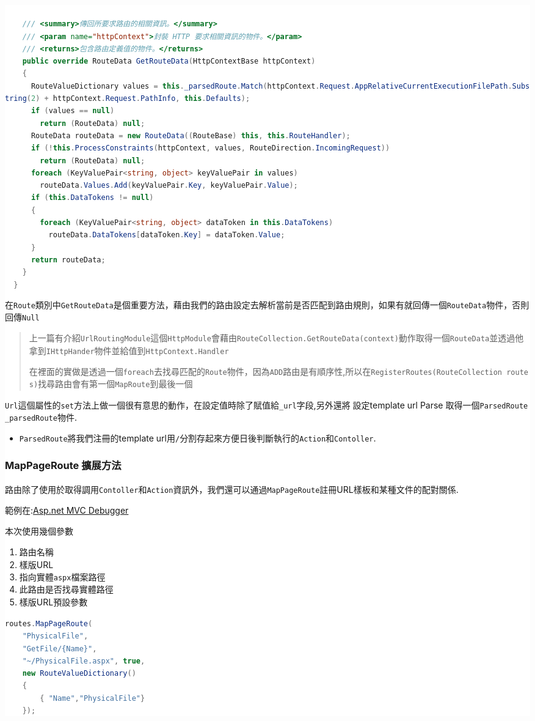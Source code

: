 ```csharp

    /// <summary>傳回所要求路由的相關資訊。</summary>
    /// <param name="httpContext">封裝 HTTP 要求相關資訊的物件。</param>
    /// <returns>包含路由定義值的物件。</returns>
    public override RouteData GetRouteData(HttpContextBase httpContext)
    {
      RouteValueDictionary values = this._parsedRoute.Match(httpContext.Request.AppRelativeCurrentExecutionFilePath.Substring(2) + httpContext.Request.PathInfo, this.Defaults);
      if (values == null)
        return (RouteData) null;
      RouteData routeData = new RouteData((RouteBase) this, this.RouteHandler);
      if (!this.ProcessConstraints(httpContext, values, RouteDirection.IncomingRequest))
        return (RouteData) null;
      foreach (KeyValuePair<string, object> keyValuePair in values)
        routeData.Values.Add(keyValuePair.Key, keyValuePair.Value);
      if (this.DataTokens != null)
      {
        foreach (KeyValuePair<string, object> dataToken in this.DataTokens)
          routeData.DataTokens[dataToken.Key] = dataToken.Value;
      }
      return routeData;
    }
  }
```

在`Route`類別中`GetRouteData`是個重要方法，藉由我們的路由設定去解析當前是否匹配到路由規則，如果有就回傳一個`RouteData`物件，否則回傳`Null`

> 上一篇有介紹`UrlRoutingModule`這個`HttpModule`會藉由`RouteCollection.GetRouteData(context)`動作取得一個`RouteData`並透過他拿到`IHttpHander`物件並給值到`HttpContext.Handler`
> 
> 在裡面的實做是透過一個`foreach`去找尋匹配的`Route`物件，因為`ADD`路由是有順序性,所以在`RegisterRoutes(RouteCollection routes)`找尋路由會有第一個`MapRoute`到最後一個

`Url`這個屬性的`set`方法上做一個很有意思的動作，在設定值時除了賦值給`_url`字段,另外還將 設定template url Parse 取得一個`ParsedRoute _parsedRoute`物件.

* `ParsedRoute`將我們注冊的template url用`/`分割存起來方便日後判斷執行的`Action`和`Contoller`.

### MapPageRoute 擴展方法

路由除了使用於取得調用`Contoller`和`Action`資訊外，我們還可以通過`MapPageRoute`註冊URL樣板和某種文件的配對關係.

範例在:[Asp.net MVC Debugger](https://github.com/isdaniel/Asp.net-MVC-Debuger)

本次使用幾個參數

1. 路由名稱
2. 樣版URL
3. 指向實體`aspx`檔案路徑
4. 此路由是否找尋實體路徑
5. 樣版URL預設參數

```csharp
routes.MapPageRoute(
    "PhysicalFile",
    "GetFile/{Name}",
    "~/PhysicalFile.aspx", true,
    new RouteValueDictionary()
    {
        { "Name","PhysicalFile"}
    });
```

